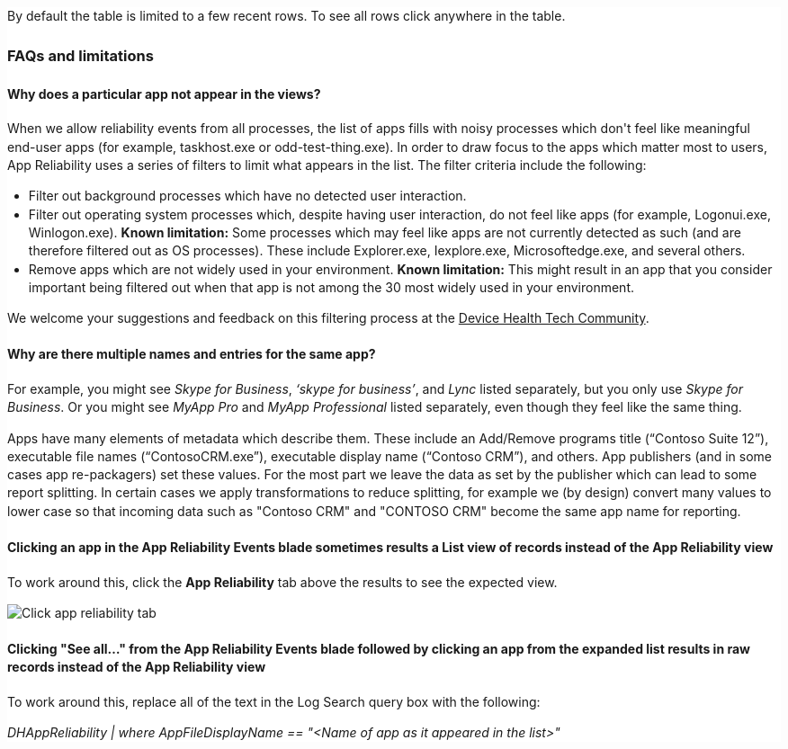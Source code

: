 
By default the table is limited to a few recent rows. To see all rows click anywhere in the table.


### FAQs and limitations

#### Why does a particular app not appear in the views?
When we allow reliability events from all processes, the list of apps fills with noisy processes which don't feel like meaningful end-user apps (for example, taskhost.exe or odd-test-thing.exe). In order to draw focus to the apps which matter most to users, App Reliability uses a series of filters to limit what appears in the list. The filter criteria include the following:

- Filter out background processes which have no detected user interaction.
- Filter out operating system processes which, despite having user interaction, do not feel like apps (for example, Logonui.exe, Winlogon.exe). **Known limitation:** Some processes which may feel like apps are not currently detected as such (and are therefore filtered out as OS processes). These include Explorer.exe, Iexplore.exe, Microsoftedge.exe, and several others.
- Remove apps which are not widely used in your environment. **Known limitation:** This might result in an app that you consider important being filtered out when that app is not among the 30 most widely used in your environment.


We welcome your suggestions and feedback on this filtering process at the [Device Health Tech Community](https://aka.ms/community/DeviceHealth).

#### Why are there multiple names and entries for the same app?
For example, you might see *Skype for Business*, *‘skype for business’*, and *Lync* listed separately, but you only use *Skype for Business*. Or you might see *MyApp Pro* and *MyApp Professional* listed separately, even though they feel like the same thing.

Apps have many elements of metadata which describe them. These include an Add/Remove programs title (“Contoso Suite 12”), executable file names (“ContosoCRM.exe”), executable display name (“Contoso CRM”), and others. App publishers (and in some cases app re-packagers) set these values. For the most part we leave the data as set by the publisher which can lead to some report splitting. In certain cases we apply transformations to reduce splitting, for example we (by design) convert many values to lower case so that incoming data such as "Contoso CRM" and "CONTOSO CRM" become the same app name for reporting. 
 


#### Clicking an app in the App Reliability Events blade sometimes results a List view of records instead of the App Reliability view
To work around this, click the **App Reliability** tab above the results to see the expected view.
 
![Click app reliability tab](images/app-reliability-tab.png)


#### Clicking "See all…" from the App Reliability Events blade followed by clicking an app from the expanded list results in raw records instead of the App Reliability view
To work around this, replace all of the text in the Log Search query box with the following:

*DHAppReliability | where AppFileDisplayName == "\<Name of app as it appeared in the list>"*
